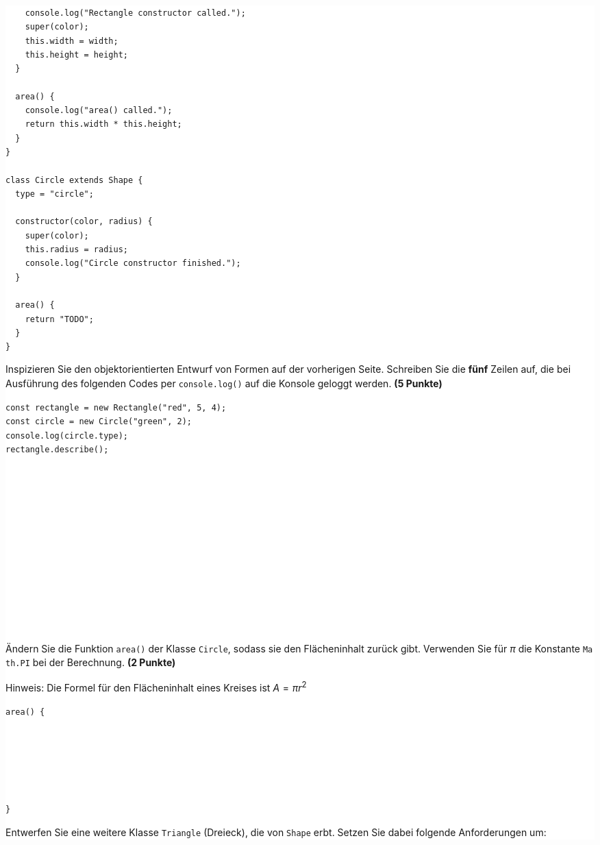 ```
    console.log("Rectangle constructor called.");
    super(color);
    this.width = width;
    this.height = height;
  }

  area() {
    console.log("area() called.");
    return this.width * this.height;
  }
}

class Circle extends Shape {
  type = "circle";

  constructor(color, radius) {
    super(color);
    this.radius = radius;
    console.log("Circle constructor finished.");
  }

  area() {
    return "TODO";
  }
}
```

<div class="page"/>

Inspizieren Sie den objektorientierten Entwurf von Formen auf der vorherigen Seite. Schreiben Sie die **fünf** Zeilen auf, die bei Ausführung des folgenden Codes per `console.log()` auf die Konsole geloggt werden. **(5 Punkte)**

```
const rectangle = new Rectangle("red", 5, 4);
const circle = new Circle("green", 2);
console.log(circle.type);
rectangle.describe();
```

<br/><br/><br/><br/><br/><br/><br/><br/><br/><br/><br/><br/>

Ändern Sie die Funktion `area()` der Klasse `Circle`, sodass sie den Flächeninhalt zurück gibt. Verwenden Sie für $\pi$ die Konstante `Math.PI` bei der Berechnung. **(2 Punkte)**

Hinweis: Die Formel für den Flächeninhalt eines Kreises ist $A=\pi r^2$

`area() {`
<br/><br/><br/><br/><br/><br/><br/>
`}`

<div class="page"/>

Entwerfen Sie eine weitere Klasse `Triangle` (Dreieck), die von `Shape` erbt. Setzen Sie dabei folgende Anforderungen um:
